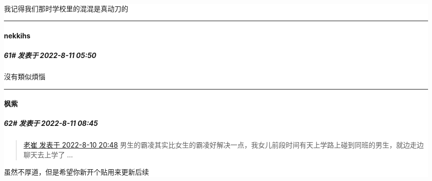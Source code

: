 我记得我们那时学校里的混混是真动刀的



*****

####  nekkihs  
##### 61#       发表于 2022-8-11 05:50

沒有類似煩惱



*****

####  枫紫  
##### 62#       发表于 2022-8-11 08:45

<blockquote><a href="httphttps://bbs.saraba1st.com/2b/forum.php?mod=redirect&amp;goto=findpost&amp;pid=57009699&amp;ptid=2086227" target="_blank">老崔 发表于 2022-8-10 20:48</a>
男生的霸凌其实比女生的霸凌好解决一点，我女儿前段时间有天上学路上碰到同班的男生，就边走边聊天去上学了 ...</blockquote>
虽然不厚道，但是希望你新开个贴用来更新后续

